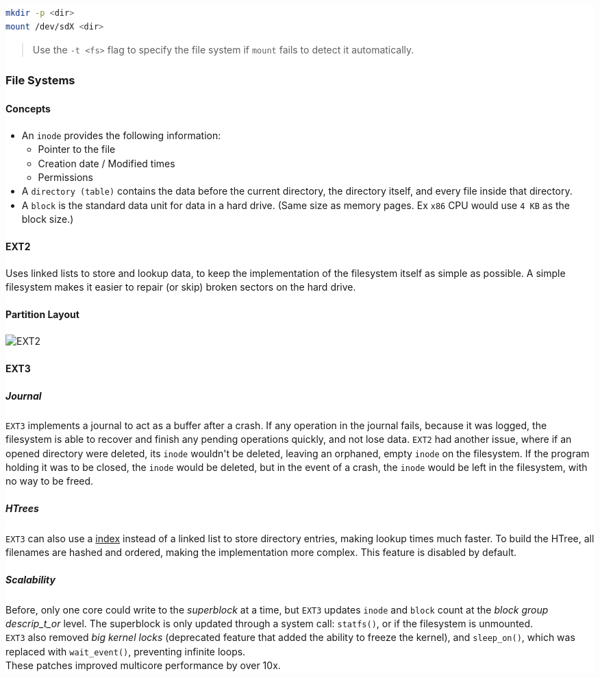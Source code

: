 ```sh
mkdir -p <dir>
mount /dev/sdX <dir>
```

> Use the `-t <fs>` flag to specify the file system if `mount` fails to detect it automatically.

### File Systems

#### Concepts

- An `inode` provides the following information:
    - Pointer to the file
    - Creation date / Modified times
    - Permissions
- A `directory (table)` contains the data before the current directory, the directory itself, and every file inside that directory.
- A `block` is the standard data unit for data in a hard drive. (Same size as memory pages. Ex `x86` CPU would use `4 KB` as the block size.)
  

#### EXT2

Uses linked lists to store and lookup data, to keep the implementation of the filesystem itself as simple as possible. A simple filesystem makes it easier to repair (or skip) broken sectors on the hard drive.

#### Partition Layout

![EXT2](EXT2.png)

#### EXT3

##### Journal

`EXT3` implements a journal to act as a buffer after a crash. If any operation in the journal fails, because it was logged, the filesystem is able to recover and finish any pending operations quickly, and not lose data. `EXT2` had another issue, where if an opened directory were deleted, its `inode` wouldn't be deleted, leaving an orphaned, empty `inode` on the filesystem. If the program holding it was to be closed, the `inode` would be deleted, but in the event of a crash, the `inode` would be left in the filesystem, with no way to be freed.

##### HTrees

`EXT3` can also use a [index](notes/algorithms_and_data/index.md) instead of a linked list to store directory entries, making lookup times much faster. To build the HTree, all filenames are hashed and ordered, making the implementation more complex. This feature is disabled by default.

##### Scalability

Before, only one core could write to the *superblock* at a time, but `EXT3` updates `inode` and `block` count at the *block group descrip_t_or* level. The superblock is only updated through a system call: `statfs()`, or if the filesystem is unmounted.  
`EXT3` also removed *big kernel locks* (deprecated feature that added the ability to freeze the kernel), and `sleep_on()`, which was replaced with `wait_event()`, preventing infinite loops.  
These patches improved multicore performance by over 10x.
